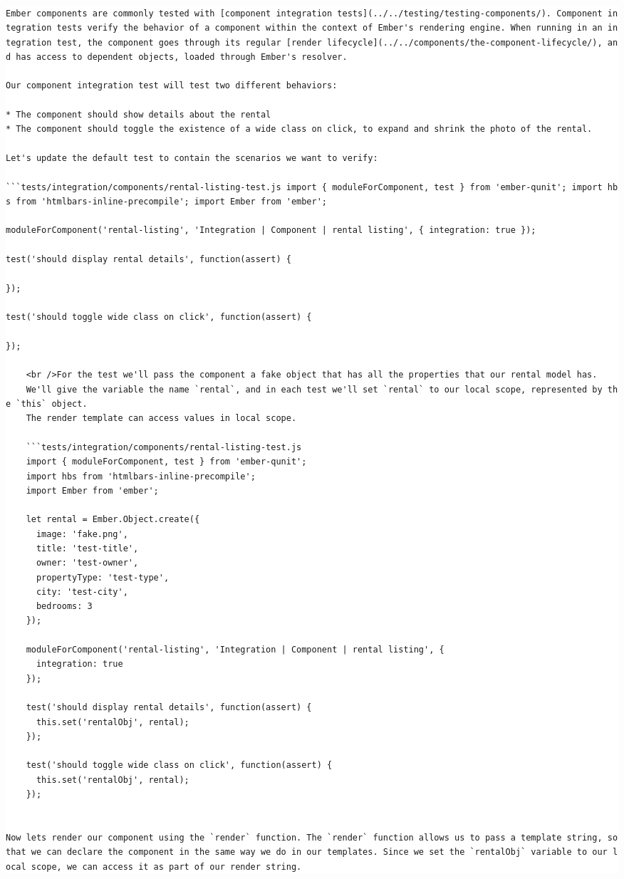 ```app/templates/components/rental-listing.hbs{+2} <article class="listing"> ![]({{rental.image}}) 
Ember components are commonly tested with [component integration tests](../../testing/testing-components/). Component integration tests verify the behavior of a component within the context of Ember's rendering engine. When running in an integration test, the component goes through its regular [render lifecycle](../../components/the-component-lifecycle/), and has access to dependent objects, loaded through Ember's resolver.

Our component integration test will test two different behaviors:

* The component should show details about the rental
* The component should toggle the existence of a wide class on click, to expand and shrink the photo of the rental.

Let's update the default test to contain the scenarios we want to verify:

```tests/integration/components/rental-listing-test.js import { moduleForComponent, test } from 'ember-qunit'; import hbs from 'htmlbars-inline-precompile'; import Ember from 'ember';

moduleForComponent('rental-listing', 'Integration | Component | rental listing', { integration: true });

test('should display rental details', function(assert) {

});

test('should toggle wide class on click', function(assert) {

});

    <br />For the test we'll pass the component a fake object that has all the properties that our rental model has.
    We'll give the variable the name `rental`, and in each test we'll set `rental` to our local scope, represented by the `this` object.
    The render template can access values in local scope.
    
    ```tests/integration/components/rental-listing-test.js
    import { moduleForComponent, test } from 'ember-qunit';
    import hbs from 'htmlbars-inline-precompile';
    import Ember from 'ember';
    
    let rental = Ember.Object.create({
      image: 'fake.png',
      title: 'test-title',
      owner: 'test-owner',
      propertyType: 'test-type',
      city: 'test-city',
      bedrooms: 3
    });
    
    moduleForComponent('rental-listing', 'Integration | Component | rental listing', {
      integration: true
    });
    
    test('should display rental details', function(assert) {
      this.set('rentalObj', rental);
    });
    
    test('should toggle wide class on click', function(assert) {
      this.set('rentalObj', rental);
    });
    

Now lets render our component using the `render` function. The `render` function allows us to pass a template string, so that we can declare the component in the same way we do in our templates. Since we set the `rentalObj` variable to our local scope, we can access it as part of our render string.
```